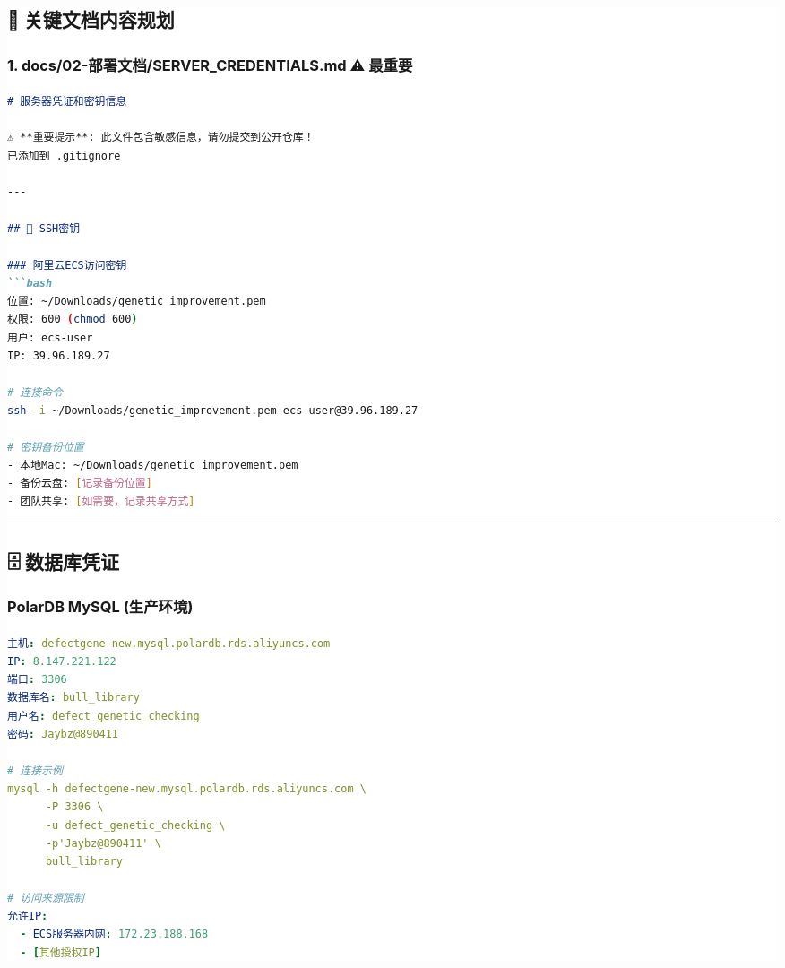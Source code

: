 
## 📝 关键文档内容规划

### 1. **docs/02-部署文档/SERVER_CREDENTIALS.md** ⚠️ 最重要

```markdown
# 服务器凭证和密钥信息

⚠️ **重要提示**: 此文件包含敏感信息，请勿提交到公开仓库！
已添加到 .gitignore

---

## 🔑 SSH密钥

### 阿里云ECS访问密钥
```bash
位置: ~/Downloads/genetic_improvement.pem
权限: 600 (chmod 600)
用户: ecs-user
IP: 39.96.189.27

# 连接命令
ssh -i ~/Downloads/genetic_improvement.pem ecs-user@39.96.189.27

# 密钥备份位置
- 本地Mac: ~/Downloads/genetic_improvement.pem
- 备份云盘: [记录备份位置]
- 团队共享: [如需要，记录共享方式]
```

---

## 🗄️ 数据库凭证

### PolarDB MySQL (生产环境)
```yaml
主机: defectgene-new.mysql.polardb.rds.aliyuncs.com
IP: 8.147.221.122
端口: 3306
数据库名: bull_library
用户名: defect_genetic_checking
密码: Jaybz@890411

# 连接示例
mysql -h defectgene-new.mysql.polardb.rds.aliyuncs.com \
      -P 3306 \
      -u defect_genetic_checking \
      -p'Jaybz@890411' \
      bull_library

# 访问来源限制
允许IP:
  - ECS服务器内网: 172.23.188.168
  - [其他授权IP]
```
